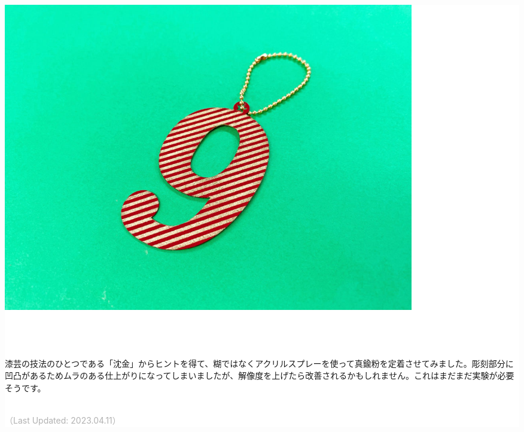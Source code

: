 <img src="../assets/2019/1209/05.jpg" width="680" alt="hi" class="inline"/>
<br><br><br><br>

漆芸の技法のひとつである「沈金」からヒントを得て、糊ではなくアクリルスプレーを使って真鍮粉を定着させてみました。彫刻部分に凹凸があるためムラのある仕上がりになってしまいましたが、解像度を上げたら改善されるかもしれません。これはまだまだ実験が必要そうです。
<br><br>

<span style="color:#B2B2B2">
（Last Updated: 2023.04.11）
</span>
